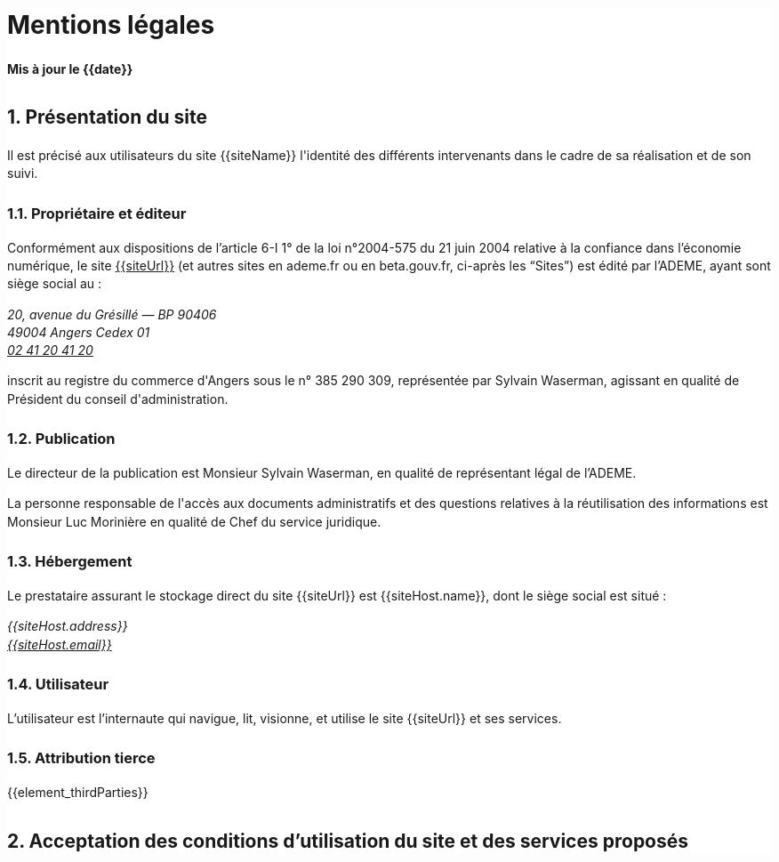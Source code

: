 # Mentions légales

**Mis à jour le {{date}}**

## 1. Présentation du site

Il est précisé aux utilisateurs du site {{siteName}} l'identité des différents intervenants dans le cadre de sa réalisation et de son suivi.

### 1.1. Propriétaire et éditeur

Conformément aux dispositions de l’article 6-I 1° de la loi n°2004-575 du 21 juin 2004 relative à la confiance dans l’économie numérique, le site [{{siteUrl}}]({{siteUrl}}) (et autres sites en ademe.fr ou en beta.gouv.fr, ci-après les “Sites”) est édité par l’ADEME, ayant sont siège social au :

<address class="fr-mb-2w">
    20, avenue du Grésillé — BP 90406<br/>
    49004 Angers Cedex 01<br/>
    <a href="tel:+33241204120">02 41 20 41 20</a>
</address>

inscrit au registre du commerce d'Angers sous le n° 385 290 309, représentée par Sylvain Waserman, agissant en qualité de Président du conseil d'administration.

### 1.2. Publication

Le directeur de la publication est Monsieur Sylvain Waserman, en qualité de représentant légal de l’ADEME.

La personne responsable de l'accès aux documents administratifs et des questions relatives à la réutilisation des informations est Monsieur Luc Morinière en qualité de Chef du service juridique.

### 1.3. Hébergement

Le prestataire assurant le stockage direct du site {{siteUrl}} est {{siteHost.name}}, dont le siège social est situé :

<address class="fr-mb-2w">
    {{siteHost.address}}<br/>
    <a href="mailto:{{siteHost.email}}">{{siteHost.email}}</a>
</address>

### 1.4. Utilisateur

L’utilisateur est l’internaute qui navigue, lit, visionne, et utilise le site {{siteUrl}} et ses services.

### 1.5. Attribution tierce

{{element_thirdParties}}

## 2. Acceptation des conditions d’utilisation du site et des services proposés
